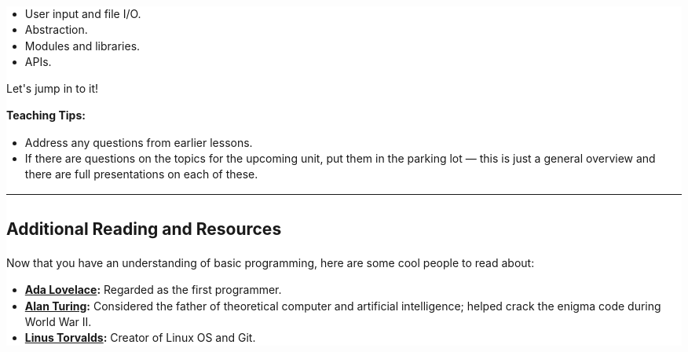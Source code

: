 * User input and file I/O.
* Abstraction.
* Modules and libraries.
* APIs.

Let's jump in to it!


<aside class="notes">

**Teaching Tips:**

- Address any questions from earlier lessons.
- If there are questions on the topics for the upcoming unit, put them in the parking lot — this is just a general overview and there are full presentations on each of these.
</aside>


---

## Additional Reading and Resources

Now that you have an understanding of basic programming, here are some cool people to read about:

- **[Ada Lovelace](https://en.wikipedia.org/wiki/Ada_Lovelace):** Regarded as the first programmer.
- **[Alan Turing](https://en.wikipedia.org/wiki/Alan_Turing):** Considered the father of theoretical computer and artificial intelligence; helped crack the enigma code during World War II.
- **[Linus Torvalds](https://en.wikipedia.org/wiki/Linus_Torvalds):** Creator of Linux OS and Git.
